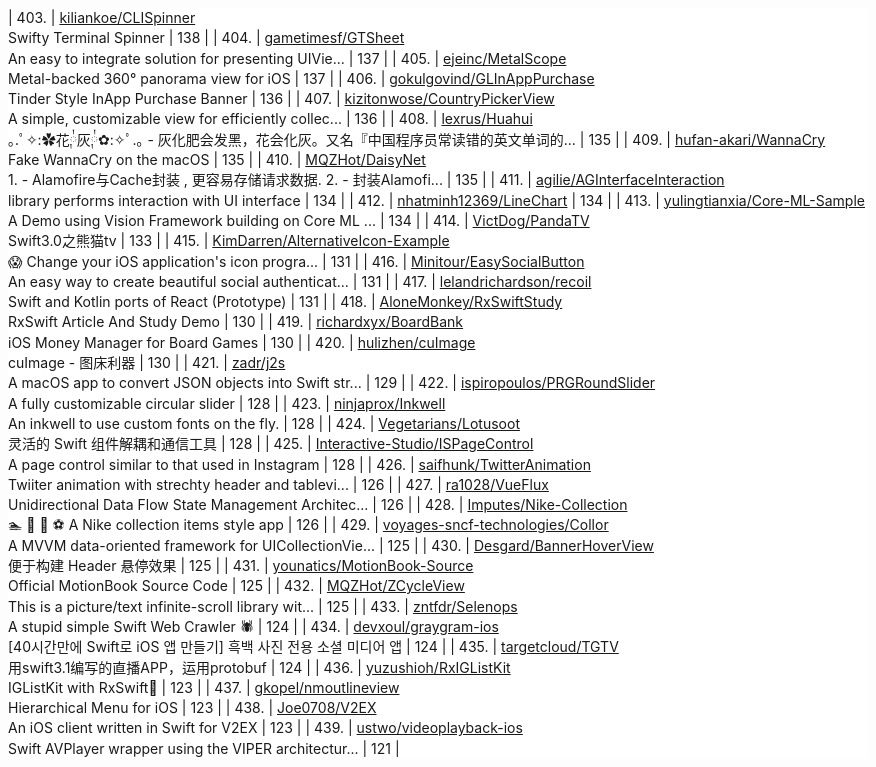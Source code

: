 | 403. | [kiliankoe/CLISpinner](https://github.com/kiliankoe/CLISpinner) <br/>Swifty Terminal Spinner | 138 |
| 404. | [gametimesf/GTSheet](https://github.com/gametimesf/GTSheet) <br/>An easy to integrate solution for presenting UIVie... | 137 |
| 405. | [ejeinc/MetalScope](https://github.com/ejeinc/MetalScope) <br/>Metal-backed 360° panorama view for iOS | 137 |
| 406. | [gokulgovind/GLInAppPurchase](https://github.com/gokulgovind/GLInAppPurchase) <br/>Tinder Style InApp Purchase Banner | 136 |
| 407. | [kizitonwose/CountryPickerView](https://github.com/kizitonwose/CountryPickerView) <br/>A simple, customizable view for efficiently collec... | 136 |
| 408. | [lexrus/Huahui](https://github.com/lexrus/Huahui) <br/>｡.ﾟ✧:✿花༙྇灰༙྇✿:✧ﾟ.｡ - 灰化肥会发黑，花会化灰。又名『中国程序员常读错的英文单词的... | 135 |
| 409. | [hufan-akari/WannaCry](https://github.com/hufan-akari/WannaCry) <br/>Fake WannaCry on the macOS | 135 |
| 410. | [MQZHot/DaisyNet](https://github.com/MQZHot/DaisyNet) <br/>1. - Alamofire与Cache封装 , 更容易存储请求数据. 2. - 封装Alamofi... | 135 |
| 411. | [agilie/AGInterfaceInteraction](https://github.com/agilie/AGInterfaceInteraction) <br/>library performs interaction with UI interface | 134 |
| 412. | [nhatminh12369/LineChart](https://github.com/nhatminh12369/LineChart)  | 134 |
| 413. | [yulingtianxia/Core-ML-Sample](https://github.com/yulingtianxia/Core-ML-Sample) <br/>A Demo using Vision Framework building on Core ML ... | 134 |
| 414. | [VictDog/PandaTV](https://github.com/VictDog/PandaTV) <br/>Swift3.0之熊猫tv | 133 |
| 415. | [KimDarren/AlternativeIcon-Example](https://github.com/KimDarren/AlternativeIcon-Example) <br/>:scream: Change your iOS application's icon progra... | 131 |
| 416. | [Minitour/EasySocialButton](https://github.com/Minitour/EasySocialButton) <br/>An easy way to create beautiful social authenticat... | 131 |
| 417. | [lelandrichardson/recoil](https://github.com/lelandrichardson/recoil) <br/>Swift and Kotlin ports of React (Prototype) | 131 |
| 418. | [AloneMonkey/RxSwiftStudy](https://github.com/AloneMonkey/RxSwiftStudy) <br/>RxSwift Article And  Study Demo | 130 |
| 419. | [richardxyx/BoardBank](https://github.com/richardxyx/BoardBank) <br/>iOS Money Manager for Board Games | 130 |
| 420. | [hulizhen/cuImage](https://github.com/hulizhen/cuImage) <br/>cuImage - 图床利器 | 130 |
| 421. | [zadr/j2s](https://github.com/zadr/j2s) <br/>A macOS app to convert JSON objects into Swift str... | 129 |
| 422. | [ispiropoulos/PRGRoundSlider](https://github.com/ispiropoulos/PRGRoundSlider) <br/>A fully customizable circular slider | 128 |
| 423. | [ninjaprox/Inkwell](https://github.com/ninjaprox/Inkwell) <br/>An inkwell to use custom fonts on the fly. | 128 |
| 424. | [Vegetarians/Lotusoot](https://github.com/Vegetarians/Lotusoot) <br/>灵活的 Swift 组件解耦和通信工具 | 128 |
| 425. | [Interactive-Studio/ISPageControl](https://github.com/Interactive-Studio/ISPageControl) <br/>A page control similar to that used in Instagram | 128 |
| 426. | [saifhunk/TwitterAnimation](https://github.com/saifhunk/TwitterAnimation) <br/>Twiiter animation with strechty header and tablevi... | 126 |
| 427. | [ra1028/VueFlux](https://github.com/ra1028/VueFlux) <br/>Unidirectional Data Flow State Management Architec... | 126 |
| 428. | [Imputes/Nike-Collection](https://github.com/Imputes/Nike-Collection) <br/>🏊  🏀  🏈  ⚽  A Nike collection items style app | 126 |
| 429. | [voyages-sncf-technologies/Collor](https://github.com/voyages-sncf-technologies/Collor) <br/>A MVVM data-oriented framework for UICollectionVie... | 125 |
| 430. | [Desgard/BannerHoverView](https://github.com/Desgard/BannerHoverView) <br/>便于构建 Header 悬停效果 | 125 |
| 431. | [younatics/MotionBook-Source](https://github.com/younatics/MotionBook-Source) <br/>Official MotionBook Source Code | 125 |
| 432. | [MQZHot/ZCycleView](https://github.com/MQZHot/ZCycleView) <br/>This is a picture/text infinite-scroll library wit... | 125 |
| 433. | [zntfdr/Selenops](https://github.com/zntfdr/Selenops) <br/>A stupid simple Swift Web Crawler 🕷 | 124 |
| 434. | [devxoul/graygram-ios](https://github.com/devxoul/graygram-ios) <br/>[40시간만에 Swift로 iOS 앱 만들기] 흑백 사진 전용 소셜 미디어 앱 | 124 |
| 435. | [targetcloud/TGTV](https://github.com/targetcloud/TGTV) <br/>用swift3.1编写的直播APP，运用protobuf | 124 |
| 436. | [yuzushioh/RxIGListKit](https://github.com/yuzushioh/RxIGListKit) <br/>IGListKit with RxSwift🚀 | 123 |
| 437. | [gkopel/nmoutlineview](https://github.com/gkopel/nmoutlineview) <br/>Hierarchical Menu for iOS | 123 |
| 438. | [Joe0708/V2EX](https://github.com/Joe0708/V2EX) <br/>An iOS client written in Swift for V2EX | 123 |
| 439. | [ustwo/videoplayback-ios](https://github.com/ustwo/videoplayback-ios) <br/>Swift AVPlayer wrapper using the VIPER architectur... | 121 |